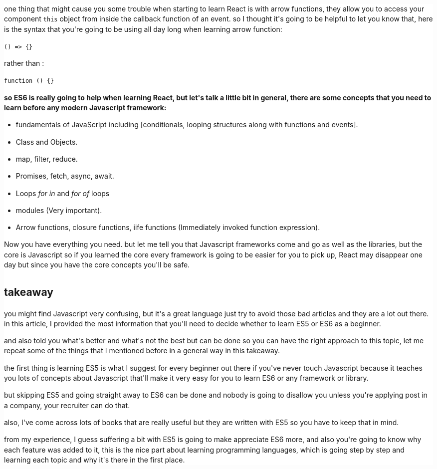 one thing that might cause you some trouble when starting to learn React is with arrow functions, they allow you to access your component <code>this</code> object from inside the callback function of an event. so I thought it's going to be helpful to let you know that, here is the syntax that you're going to be using all day long when learning arrow function: 

<pre class="wp-block-code"><code lang="javascript" class="language-javascript line-numbers">() => {}</code></pre>

rather than :

<pre class="wp-block-code"><code lang="javascript" class="language-javascript line-numbers">function () {}</code></pre>

**so ES6 is really going to help when learning React, but let's talk a little bit in general, there are some concepts that you need to learn before any modern Javascript framework:**

- fundamentals of JavaScript including [conditionals, looping structures along with functions and events].

- Class and Objects.

- map, filter, reduce.

- Promises, fetch, async, await.

- Loops *for in* and *for of* loops

- modules (Very important).

- Arrow functions, closure functions, iife functions (Immediately invoked function expression).

Now you have everything you need. but let me tell you that Javascript frameworks come and go as well as the libraries, but the core is Javascript so if you learned the core every framework is going to be easier for you to pick up, React may disappear one day but since you have the core concepts you'll be safe.

## takeaway

 you might find Javascript very confusing, but it's a great language just try to avoid those bad articles and they are a lot out there. in this article, I provided the most information that you'll need to decide whether to learn ES5 or ES6 as a beginner.

and also told you what's better and what's not the best but can be done so you can have the right approach to this topic, let me repeat some of the things that I mentioned before in a general way in this takeaway.

the first thing is learning ES5 is what I suggest for every beginner out there if you've never touch Javascript because it teaches you lots of concepts about Javascript that'll make it very easy for you to learn ES6 or any framework or library.

but skipping ES5 and going straight away to ES6 can be done and nobody is going to disallow you unless you're applying post in a company, your recruiter can do that.

also, I've come across lots of books that are really useful but they are written with ES5 so you have to keep that in mind.

 from my experience, I guess suffering a bit with ES5 is going to make appreciate ES6 more, and also you're going to know why each feature was added to it, this is the nice part about learning programming languages, which is going step by step and learning each topic and why it's there in the first place.
